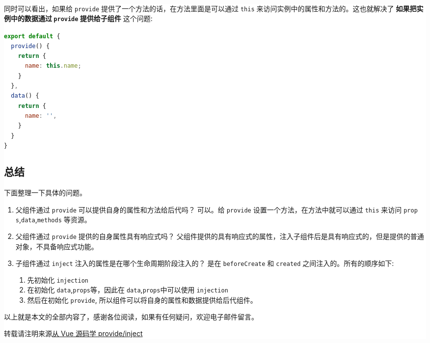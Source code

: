 同时可以看出，如果给 `provide` 提供了一个方法的话，在方法里面是可以通过 `this` 来访问实例中的属性和方法的。这也就解决了 **如果把实例中的数据通过 `provide` 提供给子组件** 这个问题:
```js
export default {
  provide() {
    return {
      name: this.name;
    }
  },
  data() {
    return {
      name: '',
    }
  }
}
```

## 总结

下面整理一下具体的问题。

1. 父组件通过 `provide` 可以提供自身的属性和方法给后代吗？
    可以。给 `provide` 设置一个方法，在方法中就可以通过 `this` 来访问 `props`,`data`,`methods` 等资源。

2. 父组件通过 `provide` 提供的自身属性具有响应式吗？
    父组件提供的具有响应式的属性，注入子组件后是具有响应式的，但是提供的普通对象，不具备响应式功能。
3. 子组件通过 `inject` 注入的属性是在哪个生命周期阶段注入的？
    是在 `beforeCreate` 和 `created` 之间注入的。所有的顺序如下:
    1. 先初始化 `injection` 
    2. 在初始化 `data`,`props`等，因此在 `data`,`props`中可以使用 `injection`
    3. 然后在初始化 `provide`, 所以组件可以将自身的属性和数据提供给后代组件。

以上就是本文的全部内容了，感谢各位阅读，如果有任何疑问，欢迎电子邮件留言。

转载请注明来源[从 Vue 源码学 provide/inject](https://zhuqingguang.github.io/2021/02/04/vue-source-code-provide-injection/)
